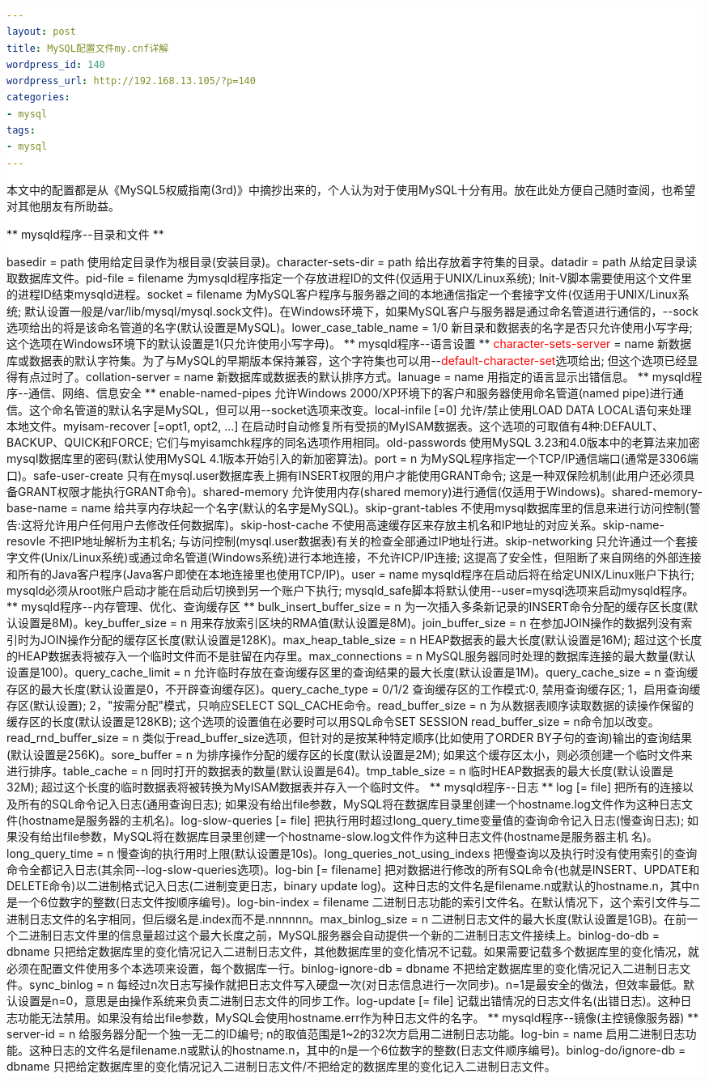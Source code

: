 ```yaml
---
layout: post
title: MySQL配置文件my.cnf详解
wordpress_id: 140
wordpress_url: http://192.168.13.105/?p=140
categories:
- mysql
tags:
- mysql
---
```

本文中的配置都是从《MySQL5权威指南(3rd)》中摘抄出来的，个人认为对于使用MySQL十分有用。放在此处方便自己随时查阅，也希望对其他朋友有所助益。

** mysqld程序--目录和文件 **

basedir = path  使用给定目录作为根目录(安装目录)。character-sets-dir = path  给出存放着字符集的目录。datadir = path  从给定目录读取数据库文件。pid-file = filename  为mysqld程序指定一个存放进程ID的文件(仅适用于UNIX/Linux系统); Init-V脚本需要使用这个文件里的进程ID结束mysqld进程。socket = filename  为MySQL客户程序与服务器之间的本地通信指定一个套接字文件(仅适用于UNIX/Linux系统; 默认设置一般是/var/lib/mysql/mysql.sock文件)。在Windows环境下，如果MySQL客户与服务器是通过命名管道进行通信的，--sock选项给出的将是该命名管道的名字(默认设置是MySQL)。lower_case_table_name = 1/0  新目录和数据表的名字是否只允许使用小写字母; 这个选项在Windows环境下的默认设置是1(只允许使用小写字母)。
** mysqld程序--语言设置 **
<span style="color: #ff0000;"> character-sets-server</span> = name  新数据库或数据表的默认字符集。为了与MySQL的早期版本保持兼容，这个字符集也可以用--<span style="color: #ff0000;">default-character-set</span>选项给出; 但这个选项已经显得有点过时了。collation-server = name  新数据库或数据表的默认排序方式。lanuage = name  用指定的语言显示出错信息。
** mysqld程序--通信、网络、信息安全 **
enable-named-pipes  允许Windows 2000/XP环境下的客户和服务器使用命名管道(named pipe)进行通信。这个命名管道的默认名字是MySQL，但可以用--socket选项来改变。local-infile [=0]  允许/禁止使用LOAD DATA LOCAL语句来处理本地文件。myisam-recover [=opt1, opt2, ...]  在启动时自动修复所有受损的MyISAM数据表。这个选项的可取值有4种:DEFAULT、BACKUP、QUICK和FORCE; 它们与myisamchk程序的同名选项作用相同。old-passwords  使用MySQL 3.23和4.0版本中的老算法来加密mysql数据库里的密码(默认使用MySQL 4.1版本开始引入的新加密算法)。port = n  为MySQL程序指定一个TCP/IP通信端口(通常是3306端口)。safe-user-create  只有在mysql.user数据库表上拥有INSERT权限的用户才能使用GRANT命令; 这是一种双保险机制(此用户还必须具备GRANT权限才能执行GRANT命令)。shared-memory  允许使用内存(shared memory)进行通信(仅适用于Windows)。shared-memory-base-name = name  给共享内存块起一个名字(默认的名字是MySQL)。skip-grant-tables  不使用mysql数据库里的信息来进行访问控制(警告:这将允许用户任何用户去修改任何数据库)。skip-host-cache  不使用高速缓存区来存放主机名和IP地址的对应关系。skip-name-resovle  不把IP地址解析为主机名; 与访问控制(mysql.user数据表)有关的检查全部通过IP地址行进。skip-networking  只允许通过一个套接字文件(Unix/Linux系统)或通过命名管道(Windows系统)进行本地连接，不允许ICP/IP连接; 这提高了安全性，但阻断了来自网络的外部连接和所有的Java客户程序(Java客户即使在本地连接里也使用TCP/IP)。user = name  mysqld程序在启动后将在给定UNIX/Linux账户下执行; mysqld必须从root账户启动才能在启动后切换到另一个账户下执行; mysqld_safe脚本将默认使用--user=mysql选项来启动mysqld程序。
** mysqld程序--内存管理、优化、查询缓存区 **
bulk_insert_buffer_size = n  为一次插入多条新记录的INSERT命令分配的缓存区长度(默认设置是8M)。key_buffer_size = n  用来存放索引区块的RMA值(默认设置是8M)。join_buffer_size = n  在参加JOIN操作的数据列没有索引时为JOIN操作分配的缓存区长度(默认设置是128K)。max_heap_table_size = n  HEAP数据表的最大长度(默认设置是16M); 超过这个长度的HEAP数据表将被存入一个临时文件而不是驻留在内存里。max_connections = n  MySQL服务器同时处理的数据库连接的最大数量(默认设置是100)。query_cache_limit = n  允许临时存放在查询缓存区里的查询结果的最大长度(默认设置是1M)。query_cache_size = n  查询缓存区的最大长度(默认设置是0，不开辟查询缓存区)。query_cache_type = 0/1/2  查询缓存区的工作模式:0, 禁用查询缓存区; 1，启用查询缓存区(默认设置); 2，"按需分配"模式，只响应SELECT SQL_CACHE命令。read_buffer_size = n  为从数据表顺序读取数据的读操作保留的缓存区的长度(默认设置是128KB); 这个选项的设置值在必要时可以用SQL命令SET SESSION read_buffer_size = n命令加以改变。read_rnd_buffer_size = n  类似于read_buffer_size选项，但针对的是按某种特定顺序(比如使用了ORDER BY子句的查询)输出的查询结果(默认设置是256K)。sore_buffer = n  为排序操作分配的缓存区的长度(默认设置是2M); 如果这个缓存区太小，则必须创建一个临时文件来进行排序。table_cache = n  同时打开的数据表的数量(默认设置是64)。tmp_table_size = n  临时HEAP数据表的最大长度(默认设置是32M); 超过这个长度的临时数据表将被转换为MyISAM数据表并存入一个临时文件。
** mysqld程序--日志 **
log [= file]  把所有的连接以及所有的SQL命令记入日志(通用查询日志); 如果没有给出file参数，MySQL将在数据库目录里创建一个hostname.log文件作为这种日志文件(hostname是服务器的主机名)。log-slow-queries [= file]  把执行用时超过long_query_time变量值的查询命令记入日志(慢查询日志); 如果没有给出file参数，MySQL将在数据库目录里创建一个hostname-slow.log文件作为这种日志文件(hostname是服务器主机 名)。long_query_time = n  慢查询的执行用时上限(默认设置是10s)。long_queries_not_using_indexs  把慢查询以及执行时没有使用索引的查询命令全都记入日志(其余同--log-slow-queries选项)。log-bin [= filename]  把对数据进行修改的所有SQL命令(也就是INSERT、UPDATE和DELETE命令)以二进制格式记入日志(二进制变更日志，binary update log)。这种日志的文件名是filename.n或默认的hostname.n，其中n是一个6位数字的整数(日志文件按顺序编号)。log-bin-index = filename  二进制日志功能的索引文件名。在默认情况下，这个索引文件与二进制日志文件的名字相同，但后缀名是.index而不是.nnnnnn。max_binlog_size = n  二进制日志文件的最大长度(默认设置是1GB)。在前一个二进制日志文件里的信息量超过这个最大长度之前，MySQL服务器会自动提供一个新的二进制日志文件接续上。binlog-do-db = dbname  只把给定数据库里的变化情况记入二进制日志文件，其他数据库里的变化情况不记载。如果需要记载多个数据库里的变化情况，就必须在配置文件使用多个本选项来设置，每个数据库一行。binlog-ignore-db = dbname  不把给定数据库里的变化情况记入二进制日志文件。sync_binlog = n  每经过n次日志写操作就把日志文件写入硬盘一次(对日志信息进行一次同步)。n=1是最安全的做法，但效率最低。默认设置是n=0，意思是由操作系统来负责二进制日志文件的同步工作。log-update [= file]  记载出错情况的日志文件名(出错日志)。这种日志功能无法禁用。如果没有给出file参数，MySQL会使用hostname.err作为种日志文件的名字。
** mysqld程序--镜像(主控镜像服务器) **
server-id = n  给服务器分配一个独一无二的ID编号; n的取值范围是1~2的32次方启用二进制日志功能。log-bin = name  启用二进制日志功能。这种日志的文件名是filename.n或默认的hostname.n，其中的n是一个6位数字的整数(日志文件顺序编号)。binlog-do/ignore-db = dbname  只把给定数据库里的变化情况记入二进制日志文件/不把给定的数据库里的变化记入二进制日志文件。